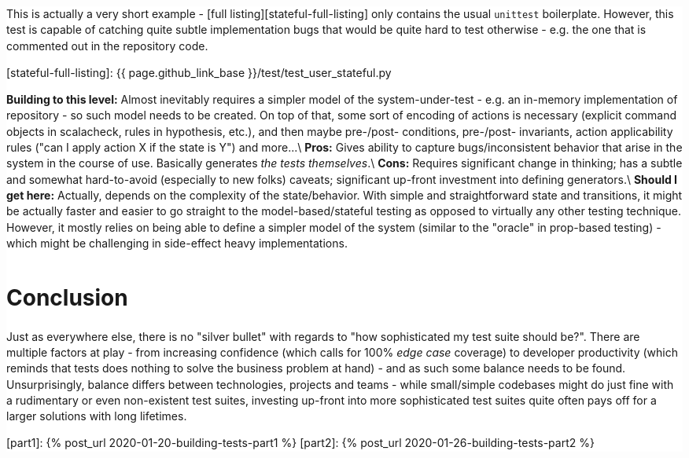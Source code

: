 This is actually a very short example - [full listing][stateful-full-listing] only contains the usual `unittest` 
boilerplate. However, this test is capable of catching quite subtle implementation bugs that would be quite hard to 
test otherwise - e.g. the one that is commented out in the repository code.

[stateful-full-listing]: {{ page.github_link_base }}/test/test_user_stateful.py


**Building to this level:** Almost inevitably requires a simpler model of the system-under-test - e.g. an in-memory 
    implementation of repository - so such model needs to be created. On top of that, some sort of encoding of actions
    is necessary (explicit command objects in scalacheck, rules in hypothesis, etc.), and then maybe pre-/post- 
    conditions, pre-/post- invariants, action applicability rules ("can I apply action X if the state is Y") and 
    more...\\
**Pros:** Gives ability to capture bugs/inconsistent behavior that arise in the system in the course of use. Basically
    generates _the tests themselves_.\\
**Cons:** Requires significant change in thinking; has a subtle and somewhat hard-to-avoid (especially to new folks) 
  caveats; significant up-front investment into defining generators.\\
**Should I get here:** Actually, depends on the complexity of the state/behavior. With simple and straightforward state
    and transitions, it might be actually faster and easier to go straight to the model-based/stateful testing as 
    opposed to virtually any other testing technique. However, it mostly relies on being able to define a simpler model
    of the system (similar to the "oracle" in prop-based testing) - which might be challenging in side-effect heavy
    implementations.

# Conclusion

Just as everywhere else, there is no "silver bullet" with regards to "how sophisticated my test suite should be?". 
There are multiple factors at play - from increasing confidence (which calls for 100% _edge case_ coverage) to developer
productivity (which reminds that tests does nothing to solve the business problem at hand) - and as such some balance 
needs to be found. Unsurprisingly, balance differs between technologies, projects and teams - while small/simple 
codebases might do just fine with a rudimentary or even non-existent test suites, investing up-front into more 
sophisticated test suites quite often pays off for a larger solutions with long lifetimes. 

[part1]: {% post_url 2020-01-20-building-tests-part1 %}
[part2]: {% post_url 2020-01-26-building-tests-part2 %}
[^1]: Give a man a fish...
[quick-check]: http://hackage.haskell.org/package/QuickCheck
[scalacheck]: https://www.scalacheck.org/
[hypothesis]: https://hypothesis.readthedocs.io/en/latest/
[gopter]: https://github.com/leanovate/gopter
[prop-based-testing-youtube]: https://www.youtube.com/watch?v=shngiiBfD80
[prop-based-full-listing]: {{ page.github_link_base }}/test/test_user_properties.py
[^2]: This technique is also known as _Command_ pattern.
[scalacheck-stateful]: https://github.com/typelevel/scalacheck/blob/master/doc/UserGuide.md#stateful-testing
[hypothesis-stateful]: https://hypothesis.readthedocs.io/en/latest/stateful.html#stateful-testing 